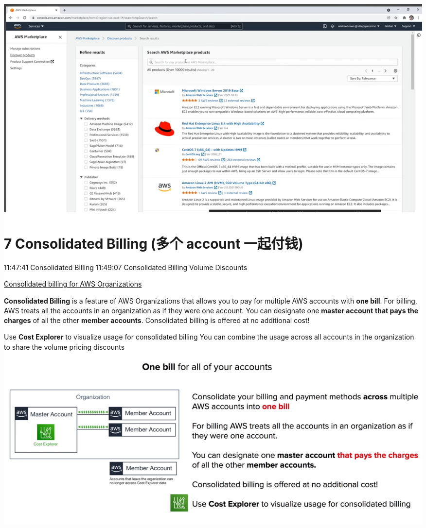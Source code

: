 ![](image/Pasted%20image%2020230522122047.png)

# 7 Consolidated Billing (多个 account 一起付钱)
11:47:41 Consolidated Billing
11:49:07 Consolidated Billing Volume Discounts

[Consolidated billing for AWS Organizations](https://docs.aws.amazon.com/awsaccountbilling/latest/aboutv2/consolidated-billing.html)

**Consolidated Billing** is a feature of AWS Organizations that allows you to pay for multiple AWS accounts with **one bill**.
For billing, AWS treats all the accounts in an organization as if they were one account.
You can designate one **master account** **that pays the charges** of all the other **member accounts**.
Consolidated billing is offered at no additional cost!

Use **Cost Explorer** to visualize usage for consolidated billing
You can combine the usage across all accounts in the organization to share the volume pricing discounts

![](image/Chapter_04_02_BillingAndPricing_05_ConsolidatedBilling.png)
